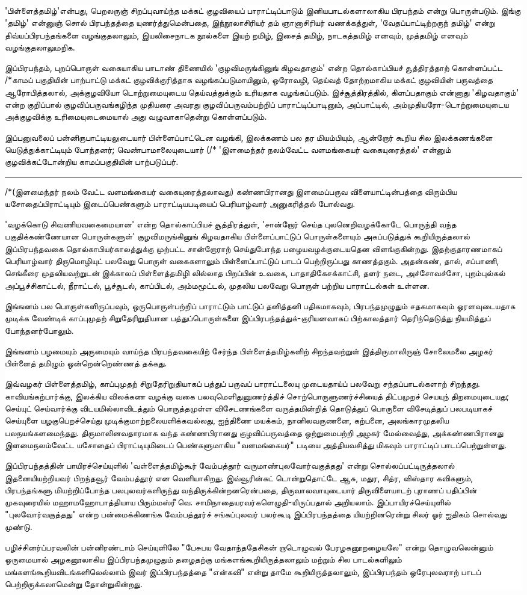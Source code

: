 'பிள்ளைத்தமிழ்'என்பது, பெறலருஞ் சிறப்புவாய்ந்த மக்கட் குழவியைப் பாராட்டிப்பாடும் இனியபாடல்களாலாகிய பிரபந்தம் என்று பொருள்படும். இங்கு 'தமிழ்' என்னுஞ் சொல் பிரபந்தத்தை யுணர்த்துமென்பதை, இந்நூலாசிரியர் தம் ஞானாசிரியர் வணக்கத்துள், 'வேதப்பாட்டிற்றருந் தமிழ்' என்று திவ்யப்பிரபந்தங்களை வழங்குதலாலும், இயலிசைநாடக நூல்களை இயற் றமிழ், இசைத் தமிழ், நாடகத்தமிழ் எனவும், முத்தமிழ் எனவும் வழங்குதலாலுமறிக.  

இப்பிரபந்தம், புறப்பொருள் வகையாகிய பாடாண் திணையில் 'குழவிமருங்கினுங் கிழவதாகும்' என்ற தொல்காப்பியச் சூத்திரத்தாற் கொள்ளப்பட்ட /*காமப் பகுதியின் பாற்பாட்டு மக்கட் குழவிக்குரித்தாக வழங்கப்படுமாயினும், ஒரோவழி, தெய்வத் தோற்றமாகிய மக்கட் குழவியின் பருவத்தை ஆரோபித்தலால், அக்குழவியோ டொற்றுமையுடைய தெய்வத்துக்கும் உரியதாக வழங்கப்படும். இச்சூத்திரத்தில், கிளப்பதாகும் என்னாது 'கிழவதாகும்' என்ற குறிப்பால் குழவிப்பருவங்கழிந்த முதியரை அவரது குழவிப்பருவம்பற்றிப் பாராட்டிப்பாடினும், அப்பாட்டில், அம்முதியரோ-டொற்றுமையுடைய அக்குழவிக்கு உரிமையுடைமையால் அது வழுவாகாதென்று கொள்ளப்படும்.  

இப்பனுவலைப் பன்னிருபாட்டியலுடையார் பிள்ளைப்பாட்டென வழங்கி, இலக்கணம் பல தர மியம்பியும், ஆன்றோர் கூறிய சில இலக்கணங்களை யெடுத்துக்காட்டியும் போந்தனர்; வெண்பாமாலையுடையார் (/* 'இளமைந்தர் நலம்வேட்ட வளமங்கையர் வகையுரைத்தல்' என்னும் குழவிக்கட்டோன்றிய காமப்பகுதியின் பாற்படுப்பர்.  

-----------  

/*(இளமைந்தர் நலம் வேட்ட வளமங்கையர் வகையுரைத்தலாவது) கண்ணபிரானது இளமைப்பருவ விளையாட்டின்பத்தை விரும்பிய யசோதைப்பிராட்டியும் இடைப்பெண்களும் பாராட்டியபடியைப் பெரியாழ்வார் அனுகரித்தல் போல்வது.  

'வழக்கொடு சிவணியவகைமையான' என்ற தொல்காப்பியச் சூத்திரத்துள், 'சான்றோர் செய்த புலனெறிவழக்கோடே பொருந்தி வந்த பகுதிக்கண்ணேயான பொருள்களுள்' குழவிமருங்கினுங் கிழவதாகிய பிள்ளைப்பாட்டுப் பொருள்களையும் அகப்படுத்துக் கூறியிருத்தலால் இப்பிரபந்தவகை தொல்காபியர்காலத்துக்கு முற்பட்ட சான்றோராற் செய்துபோந்த பழையவழக்குடையதென விளங்குகின்றது. இதற்குதாரணமாகப் பெரியாழ்வார் திருமொழியுட் பலவேறு பொருள் வகைகளாலும் பிள்ளைப்பாட்டுப் பாடப் பெற்றிருப்பது காணத்தகும். அதன்கண், தால், சப்பாணி, செங்கீரை முதலியவற்றுடன் இக்காலப் பிள்ளைத்தமிழி லில்லாத பிறப்பின் உவகை, பாதாதிகேசக்காட்சி, தளர் நடை, அச்சோவச்சோ, புறம்புல்கல் அப்பூச்சிகாட்டல், நீராட்டல், பூச்சூடல், காப்பிடல், அம்மமூட்டல், முதலிய பலவேறு பொருள் பற்றிய பாராட்டல்கள் உள்ளன.  

இங்ஙனம் பல பொருள்களிருப்பவும், ஒருபொருள்பற்றிப் பாராட்டும் பாட்டுப் தனித்தனி பதிகமாகவும், பிரபந்தமுழுதும் சதகமாகவும் ஓரளவுடையதாக முடிக்க வேண்டிக் காப்புமுதற் சிறுதேரிறுதியான பத்துப்பொருள்களை இப்பிரபந்தத்துக்-குரியனவாகப் பிற்காலத்தார் தெரிந்தெடுத்து நியமித்துப் போந்தனர்போலும்.  

இங்ஙனம் பழமையும் அருமையும் வாய்ந்த பிரபந்தவகையிற் சேர்ந்த பிள்ளைத்தமிழ்களிற் சிறந்தவற்றுள் இத்திருமாலிருஞ் சோலைமலை அழகர் பிள்ளைத் தமிழும் ஒன்றென்றெண்ணத் தக்கது.  

இவ்வழகர் பிள்ளைத்தமிழ், காப்புமுதற் சிறுதேரிறுதியாகப் பத்துப் பருவப் பாராட்டலையு முடையதாய்ப் பலவேறு சந்தப்பாடல்களாற் சிறந்தது. காவியங்கற்பார்க்கு, இலக்கிய விலக்கண வழக்கு வகை பலவுமெளிதுனுணர்த்திச் சொற்பொருளுணர்ச்சியைத் திட்பமுறச் செயயுந் திறமையுடையது; செய்யுட் செய்வார்க்கு விடயமில்லாவிடத்தும் பொருத்தமுள்ள விசேடணங்களை வருத்தமின்றித் தொடுத்துப் பொருளை விசேடித்துப் பலபடியாகச் செய்யுளை யழகுபெறச்செய்து முடிக்குமாற்றலையளிக்கவல்லது, ஐந்திணை மயக்கம், நானிலவருணனை, கற்பனை, அலங்காரமுதலிய பலநயங்களமைந்தது. திருமாலினவதாரமாக வந்த கண்ணபிரானது குழவிப்பருவத்தை ஒற்றுமைபற்றி அழகர் மேல்வைத்து, அக்கண்ணபிரானது இளமைநலம்வேட்ட யசோதைப் பிராட்டியுமிடைப் பெண்களுமாகிய "வளமங்கையர்" படியை அத்தியவசித்து மிகவும் பாராட்டிப் பாடப்பெற்றுள்ளது.  

இப்பிரபந்தத்தின் பாயிரச்செய்யுளில் 'வள்ளைத்தமிழ்கூர் வேம்பத்தூர் வருமாண்புலவோர்வகுத்தது' என்று சொல்லப்பட்டிருத்தலால் இதனையியற்றியவர் பிறந்தவூர் வேம்பத்தூர் என வெளியாகிறது. இவ்வூரின்கட் டொன்றுதொட்டே ஆசு, மதுர, சித்ர, விஸ்தார கவிகளும், பிரபந்தங்களு மியற்றிப்போந்த பலபுலவர்களிருந்து வந்திருக்கின்றனரென்பதை, திருவாலவாயுடையார் திருவிளையாடற் புராணப் பதிப்பின் முகவுரையில் மஹாமஹோபாத்தியாய பிரும்மஸ்ரீ வெ. சாமிநாதையரவர்களெழுதி-யிருப்பதால் அறியலாம். இப்பாயிரச்செய்யுளில் "புலவோர்வகுத்தது" என்ற பன்மைக்கிணங்க வேம்பத்தூர்ச் சங்கப்புலவர் பலர்கூடி இப்பிரபந்தத்தை யியற்றினரென்று சிலர் ஓர் ஐதிகம் சொல்வது முண்டு.  

பழிச்சினர்ப்பரவலின் பன்னிரண்டாம் செய்யுளிலே "பேசுபய வேதாந்ததேசிகன் றாடொழுவல் பேரழகனூறழையலே" என்று தொழுவலென்னும் ஒருமையால் அழகனூலாகிய இப்பிரபந்தமுழுதும் தழைதற்கு மங்களங்கூறியிருத்தலாலும் மற்றும் சில பாடல்களிலும் மங்களங்கூறியவிடங்களிலெல்லாம் இவர் இப்பிரபந்தத்தை "என்கவி" என்று தாமே கூறியிருத்தலாலும், இப்பிரபந்தம் ஒரேபுலவராற் பாடப் பெற்றிருக்கலாமென்று தோன்றுகின்றது.  
